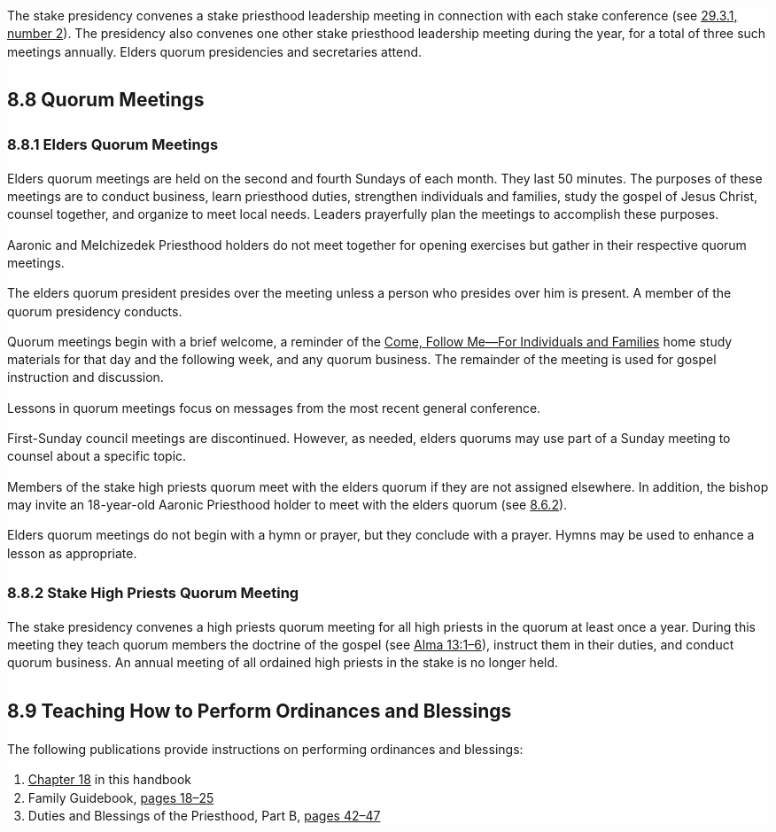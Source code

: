 The stake presidency convenes a stake priesthood leadership meeting in connection with each stake conference (see [29.3.1, number 2](/study/manual/general-handbook/29-meetings-in-the-church?lang=eng¶=p105#p105)). The presidency also convenes one other stake priesthood leadership meeting during the year, for a total of three such meetings annually. Elders quorum presidencies and secretaries attend.

## 8.8 Quorum Meetings

### 8.8.1 Elders Quorum Meetings

Elders quorum meetings are held on the second and fourth Sundays of each month. They last 50 minutes. The purposes of these meetings are to conduct business, learn priesthood duties, strengthen individuals and families, study the gospel of Jesus Christ, counsel together, and organize to meet local needs. Leaders prayerfully plan the meetings to accomplish these purposes.

Aaronic and Melchizedek Priesthood holders do not meet together for opening exercises but gather in their respective quorum meetings.

The elders quorum president presides over the meeting unless a person who presides over him is present. A member of the quorum presidency conducts.

Quorum meetings begin with a brief welcome, a reminder of the [Come, Follow Me﻿—For Individuals and Families](https://www.churchofjesuschrist.org/manual/come-follow-me/individuals-and-families) home study materials for that day and the following week, and any quorum business. The remainder of the meeting is used for gospel instruction and discussion.

Lessons in quorum meetings focus on messages from the most recent general conference.

First-Sunday council meetings are discontinued. However, as needed, elders quorums may use part of a Sunday meeting to counsel about a specific topic.

Members of the stake high priests quorum meet with the elders quorum if they are not assigned elsewhere. In addition, the bishop may invite an 18-year-old Aaronic Priesthood holder to meet with the elders quorum (see [8.6.2](/study/manual/general-handbook/8-elders-quorum?lang=eng¶=title_number21-p100#title_number21)).

Elders quorum meetings do not begin with a hymn or prayer, but they conclude with a prayer. Hymns may be used to enhance a lesson as appropriate.

### 8.8.2 Stake High Priests Quorum Meeting

The stake presidency convenes a high priests quorum meeting for all high priests in the quorum at least once a year. During this meeting they teach quorum members the doctrine of the gospel (see [Alma 13:1–6](/study/scriptures/bofm/alma/13.1-6?lang=eng#p1)), instruct them in their duties, and conduct quorum business. An annual meeting of all ordained high priests in the stake is no longer held.

## 8.9 Teaching How to Perform Ordinances and Blessings

The following publications provide instructions on performing ordinances and blessings:

1. [Chapter 18](/study/manual/general-handbook/18-priesthood-ordinances-and-blessings?lang=eng) in this handbook
2. Family Guidebook, [pages 18–25](/study/manual/family-guidebook/priesthood-ordinances-and-blessings?lang=eng)
3. Duties and Blessings of the Priesthood, Part B, [pages 42–47](/study/manual/duties-and-blessings-of-the-priesthood-basic-manual-for-priesthood-holders-part-b/priesthood-and-church-government/lesson-5-performing-priesthood-ordinances?lang=eng¶=title8-p87#title8)
